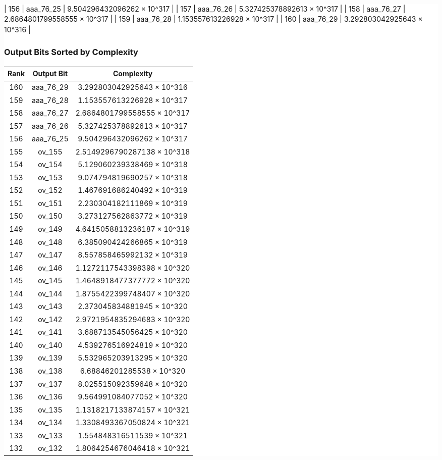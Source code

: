 | 156 | aaa_76_25 | 9.504296432096262 × 10^317 |
| 157 | aaa_76_26 | 5.327425378892613 × 10^317 |
| 158 | aaa_76_27 | 2.6864801799558555 × 10^317 |
| 159 | aaa_76_28 | 1.153557613226928 × 10^317 |
| 160 | aaa_76_29 | 3.292803042925643 × 10^316 |

### Output Bits Sorted by Complexity

| Rank | Output Bit | Complexity |
|:----:|:----------:|:----------:|
| 160 | aaa_76_29 | 3.292803042925643 × 10^316 |
| 159 | aaa_76_28 | 1.153557613226928 × 10^317 |
| 158 | aaa_76_27 | 2.6864801799558555 × 10^317 |
| 157 | aaa_76_26 | 5.327425378892613 × 10^317 |
| 156 | aaa_76_25 | 9.504296432096262 × 10^317 |
| 155 | ov_155 | 2.5149296790287138 × 10^318 |
| 154 | ov_154 | 5.129060239338469 × 10^318 |
| 153 | ov_153 | 9.074794819690257 × 10^318 |
| 152 | ov_152 | 1.467691686240492 × 10^319 |
| 151 | ov_151 | 2.230304182111869 × 10^319 |
| 150 | ov_150 | 3.273127562863772 × 10^319 |
| 149 | ov_149 | 4.6415058813236187 × 10^319 |
| 148 | ov_148 | 6.385090424266865 × 10^319 |
| 147 | ov_147 | 8.557858465992132 × 10^319 |
| 146 | ov_146 | 1.1272117543398398 × 10^320 |
| 145 | ov_145 | 1.4648918477377772 × 10^320 |
| 144 | ov_144 | 1.8755422399748407 × 10^320 |
| 143 | ov_143 | 2.373045834881945 × 10^320 |
| 142 | ov_142 | 2.9721954835294683 × 10^320 |
| 141 | ov_141 | 3.688713545056425 × 10^320 |
| 140 | ov_140 | 4.539276516924819 × 10^320 |
| 139 | ov_139 | 5.532965203913295 × 10^320 |
| 138 | ov_138 | 6.68846201285538 × 10^320 |
| 137 | ov_137 | 8.025515092359648 × 10^320 |
| 136 | ov_136 | 9.564991084077052 × 10^320 |
| 135 | ov_135 | 1.1318217133874157 × 10^321 |
| 134 | ov_134 | 1.3308493367050824 × 10^321 |
| 133 | ov_133 | 1.554848316511539 × 10^321 |
| 132 | ov_132 | 1.8064254676046418 × 10^321 |
